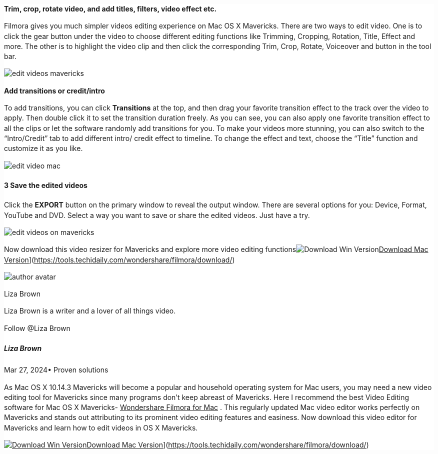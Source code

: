  **Trim, crop, rotate video, and add titles, filters, video effect etc.**

Filmora gives you much simpler videos editing experience on Mac OS X Mavericks. There are two ways to edit video. One is to click the gear button under the video to choose different editing functions like Trimming, Cropping, Rotation, Title, Effect and more. The other is to highlight the video clip and then click the corresponding Trim, Crop, Rotate, Voiceover and button in the tool bar.

![edit videos mavericks](https://images.wondershare.com/filmora/article-images/edit-video-filmora-9-mac.jpg)

 **Add transitions or credit/intro**

To add transitions, you can click **Transitions** at the top, and then drag your favorite transition effect to the track over the video to apply. Then double click it to set the transition duration freely. As you can see, you can also apply one favorite transition effect to all the clips or let the software randomly add transitions for you. To make your videos more stunning, you can also switch to the “Intro/Credit” tab to add different intro/ credit effect to timeline. To change the effect and text, choose the “Title” function and customize it as you like.

![edit video mac](https://images.wondershare.com/filmora/guide/add-transition-mac.jpg)

#### 3 Save the edited videos

Click the **EXPORT** button on the primary window to reveal the output window. There are several options for you: Device, Format, YouTube and DVD. Select a way you want to save or share the edited videos. Just have a try.

![edit videos on mavericks](https://images.wondershare.com/filmora/guide/export-to-format-mac.JPG)

Now download this video resizer for Mavericks and explore more video editing functions![![Download Win Version](https://images.wondershare.com/filmora/guide/download-btn-win.jpg)](https://tools.techidaily.com/wondershare/filmora/download/)[Download Mac Version](https://images.wondershare.com/filmora/guide/download-btn-mac.jpg)](https://tools.techidaily.com/wondershare/filmora/download/)

![author avatar](https://lh5.googleusercontent.com/-AIMmjowaFs4/AAAAAAAAAAI/AAAAAAAAABc/Y5UmwDaI7HU/s250-c-k/photo.jpg)

Liza Brown

Liza Brown is a writer and a lover of all things video.

Follow @Liza Brown

##### Liza Brown

 Mar 27, 2024• Proven solutions

As Mac OS X 10.14.3 Mavericks will become a popular and household operating system for Mac users, you may need a new video editing tool for Mavericks since many programs don’t keep abreast of Mavericks. Here I recommend the best Video Editing software for Mac OS X Mavericks- [Wondershare Filmora for Mac](https://tools.techidaily.com/wondershare/filmora/download/) . This regularly updated Mac video editor works perfectly on Mavericks and stands out attributing to its prominent video editing features and easiness. Now download this video editor for Mavericks and learn how to edit videos in OS X Mavericks.

[![Download Win Version](https://images.wondershare.com/filmora/guide/download-btn-win.jpg)](https://tools.techidaily.com/wondershare/filmora/download/)[Download Mac Version](https://images.wondershare.com/filmora/guide/download-btn-mac.jpg)](https://tools.techidaily.com/wondershare/filmora/download/)
